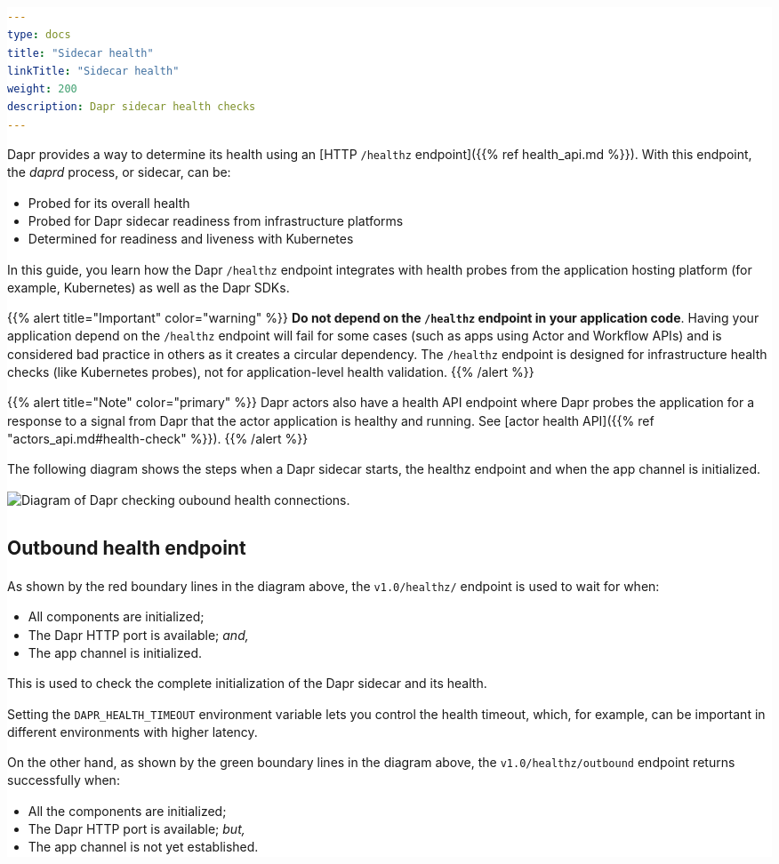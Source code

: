 ```yaml
---
type: docs
title: "Sidecar health"
linkTitle: "Sidecar health"
weight: 200
description: Dapr sidecar health checks
---
```


Dapr provides a way to determine its health using an [HTTP `/healthz` endpoint]({{% ref health_api.md %}}). With this endpoint, the *daprd* process, or sidecar, can be:

- Probed for its overall health
- Probed for Dapr sidecar readiness from infrastructure platforms
- Determined for readiness and liveness with Kubernetes

In this guide, you learn how the Dapr `/healthz` endpoint integrates with health probes from the application hosting platform (for example, Kubernetes) as well as the Dapr SDKs. 

{{% alert title="Important" color="warning" %}}
**Do not depend on the `/healthz` endpoint in your application code**. Having your application depend on the `/healthz` endpoint will fail for some cases (such as apps using Actor and Workflow APIs) and is considered bad practice in others as it creates a circular dependency. The `/healthz` endpoint is designed for infrastructure health checks (like Kubernetes probes), not for application-level health validation.
{{% /alert %}}

{{% alert title="Note" color="primary" %}}
Dapr actors also have a health API endpoint where Dapr probes the application for a response to a signal from Dapr that the actor application is healthy and running. See [actor health API]({{% ref "actors_api.md#health-check" %}}).
{{% /alert %}} 

The following diagram shows the steps when a Dapr sidecar starts, the healthz endpoint and when the app channel is initialized.  

<img src="/images/healthz-outbound.png" width="800" alt="Diagram of Dapr checking oubound health connections." />

## Outbound health endpoint

As shown by the red boundary lines in the diagram above, the `v1.0/healthz/` endpoint is used to wait for when:
- All components are initialized;
- The Dapr HTTP port is available; _and,_
- The app channel is initialized. 

This is used to check the complete initialization of the Dapr sidecar and its health. 

Setting the `DAPR_HEALTH_TIMEOUT` environment variable lets you control the health timeout, which, for example, can be important in different environments with higher latency.

On the other hand, as shown by the green boundary lines in the diagram above, the `v1.0/healthz/outbound` endpoint returns successfully when:
- All the components are initialized;
- The Dapr HTTP port is available; _but,_ 
- The app channel is not yet established. 
